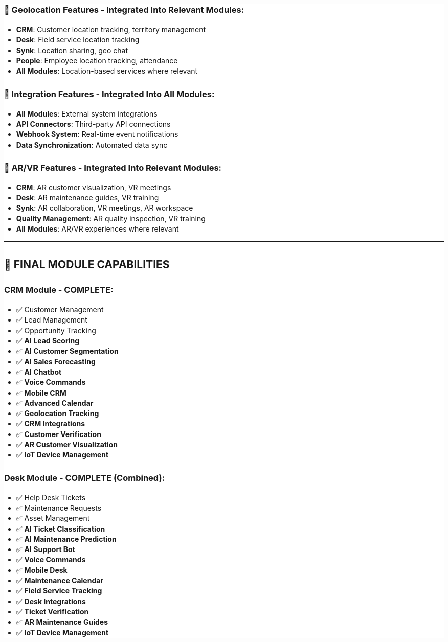 ### **📍 Geolocation Features - Integrated Into Relevant Modules:**
- **CRM**: Customer location tracking, territory management
- **Desk**: Field service location tracking
- **Synk**: Location sharing, geo chat
- **People**: Employee location tracking, attendance
- **All Modules**: Location-based services where relevant

### **🔌 Integration Features - Integrated Into All Modules:**
- **All Modules**: External system integrations
- **API Connectors**: Third-party API connections
- **Webhook System**: Real-time event notifications
- **Data Synchronization**: Automated data sync

### **🥽 AR/VR Features - Integrated Into Relevant Modules:**
- **CRM**: AR customer visualization, VR meetings
- **Desk**: AR maintenance guides, VR training
- **Synk**: AR collaboration, VR meetings, AR workspace
- **Quality Management**: AR quality inspection, VR training
- **All Modules**: AR/VR experiences where relevant

---

## 🎯 **FINAL MODULE CAPABILITIES**

### **CRM Module - COMPLETE:**
- ✅ Customer Management
- ✅ Lead Management
- ✅ Opportunity Tracking
- ✅ **AI Lead Scoring**
- ✅ **AI Customer Segmentation**
- ✅ **AI Sales Forecasting**
- ✅ **AI Chatbot**
- ✅ **Voice Commands**
- ✅ **Mobile CRM**
- ✅ **Advanced Calendar**
- ✅ **Geolocation Tracking**
- ✅ **CRM Integrations**
- ✅ **Customer Verification**
- ✅ **AR Customer Visualization**
- ✅ **IoT Device Management**

### **Desk Module - COMPLETE (Combined):**
- ✅ Help Desk Tickets
- ✅ Maintenance Requests
- ✅ Asset Management
- ✅ **AI Ticket Classification**
- ✅ **AI Maintenance Prediction**
- ✅ **AI Support Bot**
- ✅ **Voice Commands**
- ✅ **Mobile Desk**
- ✅ **Maintenance Calendar**
- ✅ **Field Service Tracking**
- ✅ **Desk Integrations**
- ✅ **Ticket Verification**
- ✅ **AR Maintenance Guides**
- ✅ **IoT Device Management**
